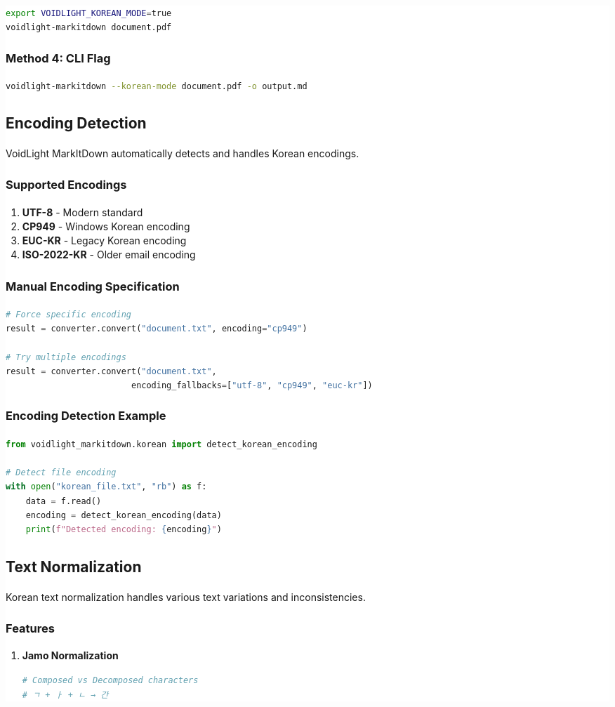 ```bash
export VOIDLIGHT_KOREAN_MODE=true
voidlight-markitdown document.pdf
```

### Method 4: CLI Flag

```bash
voidlight-markitdown --korean-mode document.pdf -o output.md
```

## Encoding Detection

VoidLight MarkItDown automatically detects and handles Korean encodings.

### Supported Encodings

1. **UTF-8** - Modern standard
2. **CP949** - Windows Korean encoding
3. **EUC-KR** - Legacy Korean encoding
4. **ISO-2022-KR** - Older email encoding

### Manual Encoding Specification

```python
# Force specific encoding
result = converter.convert("document.txt", encoding="cp949")

# Try multiple encodings
result = converter.convert("document.txt", 
                         encoding_fallbacks=["utf-8", "cp949", "euc-kr"])
```

### Encoding Detection Example

```python
from voidlight_markitdown.korean import detect_korean_encoding

# Detect file encoding
with open("korean_file.txt", "rb") as f:
    data = f.read()
    encoding = detect_korean_encoding(data)
    print(f"Detected encoding: {encoding}")
```

## Text Normalization

Korean text normalization handles various text variations and inconsistencies.

### Features

1. **Jamo Normalization**
   ```python
   # Composed vs Decomposed characters
   # ㄱ + ㅏ + ㄴ → 간
   ```
